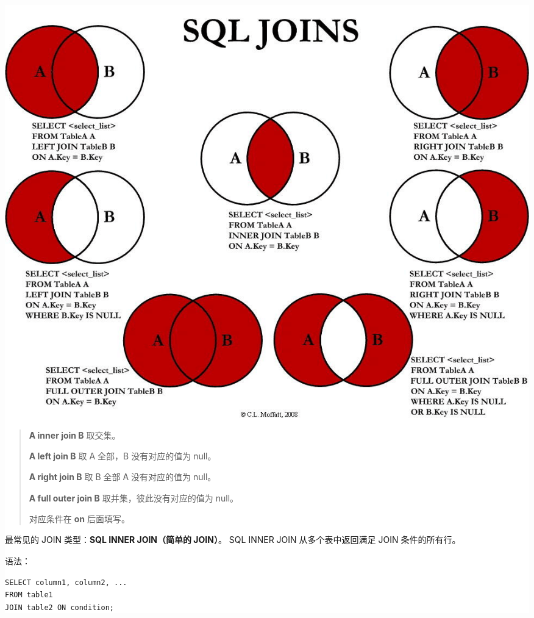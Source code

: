 ![img](assets/sql-join.png)

> **A inner join B** 取交集。
>
> **A left join B** 取 A 全部，B 没有对应的值为 null。
>
> **A right join B** 取 B 全部 A 没有对应的值为 null。
>
> **A full outer join B** 取并集，彼此没有对应的值为 null。
>
> 对应条件在 **on** 后面填写。

最常见的 JOIN 类型：**SQL INNER JOIN（简单的 JOIN）**。 SQL INNER JOIN 从多个表中返回满足 JOIN 条件的所有行。

语法：

```mysql
SELECT column1, column2, ...
FROM table1
JOIN table2 ON condition;
```
